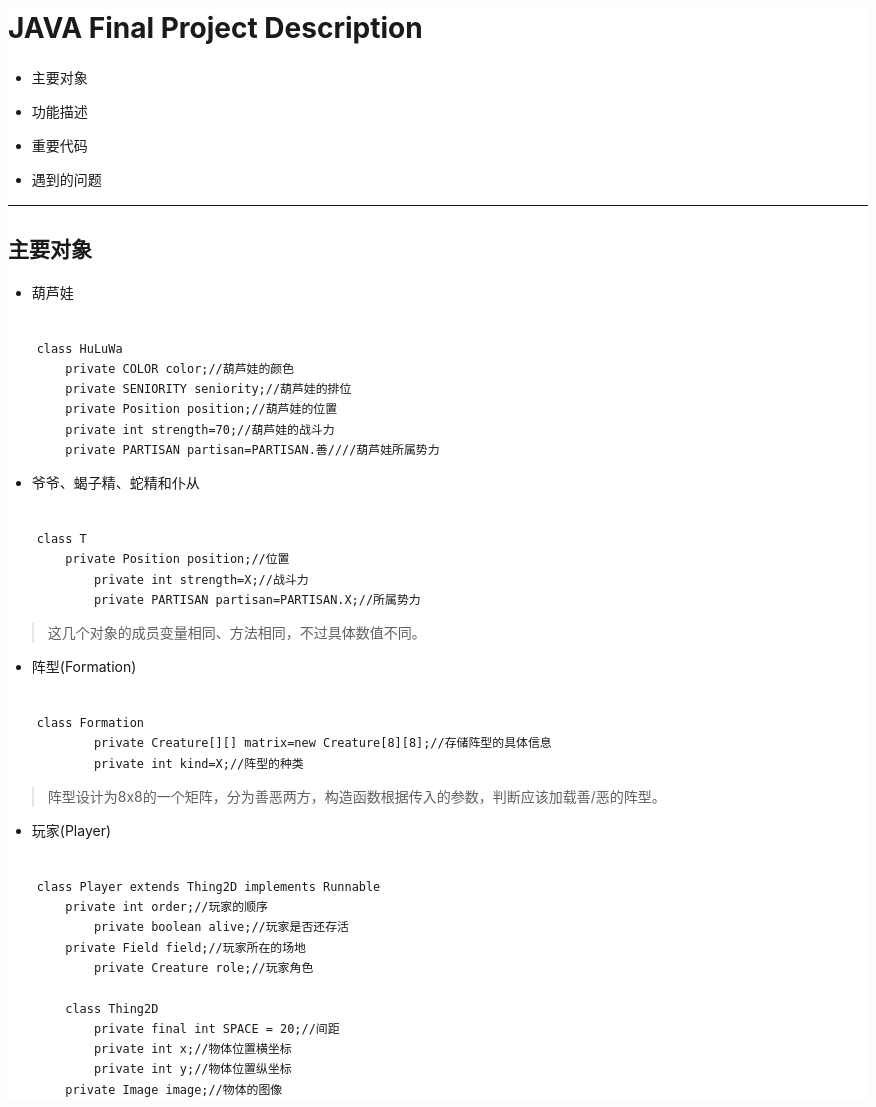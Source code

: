 

# JAVA Final Project Description

* 主要对象

* 功能描述

* 重要代码

* 遇到的问题

***
## 主要对象
- 葫芦娃
<pre><code>
	class HuLuWa
		private COLOR color;//葫芦娃的颜色
		private SENIORITY seniority;//葫芦娃的排位
		private Position position;//葫芦娃的位置
		private int strength=70;//葫芦娃的战斗力
		private PARTISAN partisan=PARTISAN.善////葫芦娃所属势力
</code></pre>

- 爷爷、蝎子精、蛇精和仆从
<pre><code>
	class T
		private Position position;//位置
    		private int strength=X;//战斗力
    		private PARTISAN partisan=PARTISAN.X;//所属势力
</code></pre>

>这几个对象的成员变量相同、方法相同，不过具体数值不同。

- 阵型(Formation)
<pre><code>
	class Formation
    		private Creature[][] matrix=new Creature[8][8];//存储阵型的具体信息
    		private int kind=X;//阵型的种类
</code></pre>

>阵型设计为8x8的一个矩阵，分为善恶两方，构造函数根据传入的参数，判断应该加载善/恶的阵型。

- 玩家(Player)

<pre><code>
	class Player extends Thing2D implements Runnable
		private int order;//玩家的顺序
    		private boolean alive;//玩家是否还存活
   		private Field field;//玩家所在的场地
    		private Creature role;//玩家角色
    		
    	class Thing2D
    		private final int SPACE = 20;//间距
    		private int x;//物体位置横坐标
    		private int y;//物体位置纵坐标
   		private Image image;//物体的图像
</code></pre>
